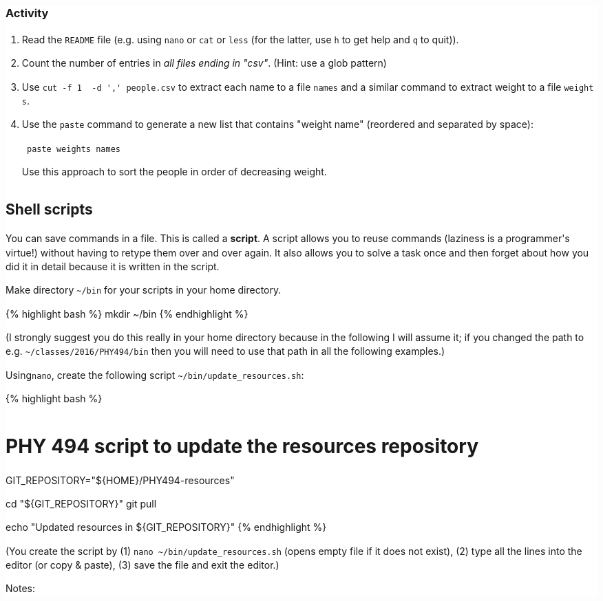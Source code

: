 ### Activity

1. Read the `README` file (e.g. using `nano` or `cat` or `less` (for
the latter, use `h` to get help and `q` to quit)).

2. Count the number of entries in *all files ending in "csv"*. (Hint:
use a glob pattern)

3. Use `cut -f 1  -d ',' people.csv` to extract each name to a file
`names` and a similar command to extract weight to a file `weights`.

4. Use the `paste` command to generate a new list that contains
   "weight name" (reordered and separated by space):

        paste weights names

   Use this approach to sort the people in order of decreasing weight.

## Shell scripts

You can save commands in a file. This is called a **script**. A script
allows you to reuse commands (laziness is a programmer's virtue!)
without having to retype them over and over again. It also allows you
to solve a task once and then forget about how you did it in detail
because it is written in the script.

Make directory `~/bin` for your scripts in your home directory.

{% highlight bash %}
mkdir ~/bin
{% endhighlight %}

(I strongly suggest you do this really in your home directory because
in the following I will assume it; if you changed the path to
e.g. `~/classes/2016/PHY494/bin` then you will need to use that path
in all the following examples.)

Using`nano`, create the following script `~/bin/update_resources.sh`:

{% highlight bash %}
# PHY 494 script to update the resources repository

GIT_REPOSITORY="${HOME}/PHY494-resources"

cd "${GIT_REPOSITORY}"
git pull

echo "Updated resources in ${GIT_REPOSITORY}"
{% endhighlight %}

(You create the script by (1) `nano ~/bin/update_resources.sh` (opens
empty file if it does not exist), (2) type all the lines into the
editor (or copy & paste), (3) save the file and exit the editor.)

Notes:
